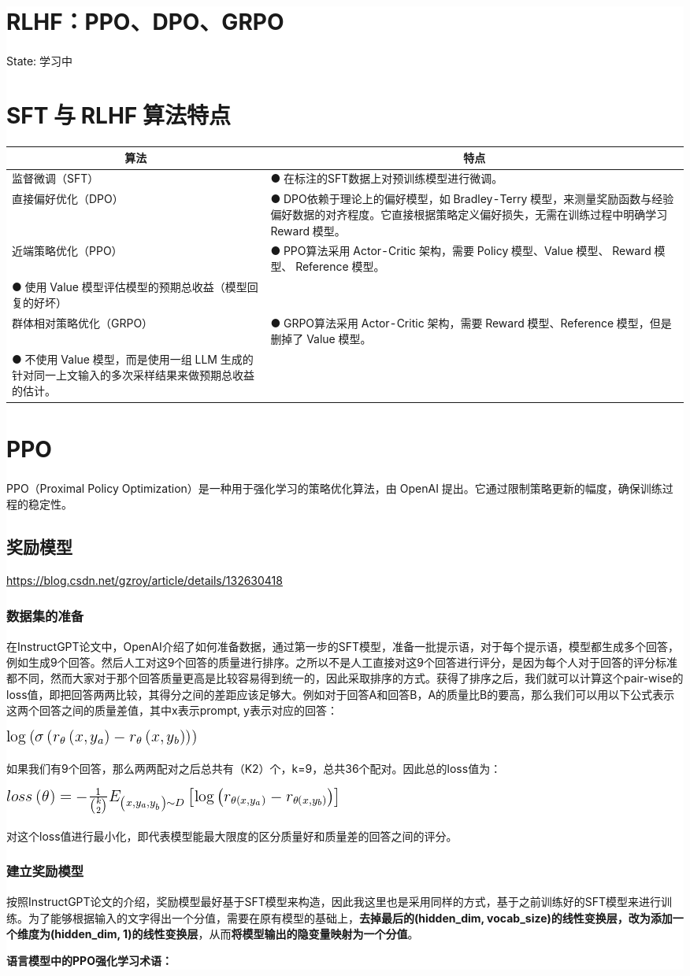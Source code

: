 # RLHF：PPO、DPO、GRPO

State: 学习中

# **SFT 与 RLHF 算法特点**

| **算法** | **特点** |
| --- | --- |
| 监督微调（SFT） | ● 在标注的SFT数据上对预训练模型进行微调。 |
| 直接偏好优化（DPO） | ● DPO依赖于理论上的偏好模型，如 Bradley-Terry 模型，来测量奖励函数与经验偏好数据的对齐程度。它直接根据策略定义偏好损失，无需在训练过程中明确学习 Reward 模型。 |
| 近端策略优化（PPO） | ● PPO算法采用 Actor-Critic 架构，需要 Policy 模型、Value 模型、 Reward 模型、 Reference 模型。 
● 使用 Value 模型评估模型的预期总收益（模型回复的好坏） |
| 群体相对策略优化（GRPO） | ● GRPO算法采用 Actor-Critic 架构，需要 Reward 模型、Reference 模型，但是删掉了 Value 模型。 
● 不使用 Value 模型，而是使用一组 LLM 生成的针对同一上文输入的多次采样结果来做预期总收益的估计。 |

# PPO

PPO（Proximal Policy Optimization）是一种用于强化学习的策略优化算法，由 OpenAI 提出。它通过限制策略更新的幅度，确保训练过程的稳定性。

## 奖励模型

https://blog.csdn.net/gzroy/article/details/132630418

### 数据集的准备

在InstructGPT论文中，OpenAI介绍了如何准备数据，通过第一步的SFT模型，准备一批提示语，对于每个提示语，模型都生成多个回答，例如生成9个回答。然后人工对这9个回答的质量进行排序。之所以不是人工直接对这9个回答进行评分，是因为每个人对于回答的评分标准都不同，然而大家对于那个回答质量更高是比较容易得到统一的，因此采取排序的方式。获得了排序之后，我们就可以计算这个pair-wise的loss值，即把回答两两比较，其得分之间的差距应该足够大。例如对于回答A和回答B，A的质量比B的要高，那么我们可以用以下公式表示这两个回答之间的质量差值，其中x表示prompt, y表示对应的回答：

![image.png](RLHF%EF%BC%9APPO%E3%80%81DPO%E3%80%81GRPO%201bbe64a5662180f1bab3e4aa07acfe6b/image.png)

如果我们有9个回答，那么两两配对之后总共有（K2）个，k=9，总共36个配对。因此总的loss值为：

![image.png](RLHF%EF%BC%9APPO%E3%80%81DPO%E3%80%81GRPO%201bbe64a5662180f1bab3e4aa07acfe6b/image%201.png)

对这个loss值进行最小化，即代表模型能最大限度的区分质量好和质量差的回答之间的评分。

### 建立奖励模型

按照InstructGPT论文的介绍，奖励模型最好基于SFT模型来构造，因此我这里也是采用同样的方式，基于之前训练好的SFT模型来进行训练。为了能够根据输入的文字得出一个分值，需要在原有模型的基础上，**去掉最后的(hidden_dim, vocab_size)的线性变换层，改为添加一个维度为(hidden_dim, 1)的线性变换层**，从而**将模型输出的隐变量映射为一个分值**。

**语言模型中的PPO强化学习术语：**
